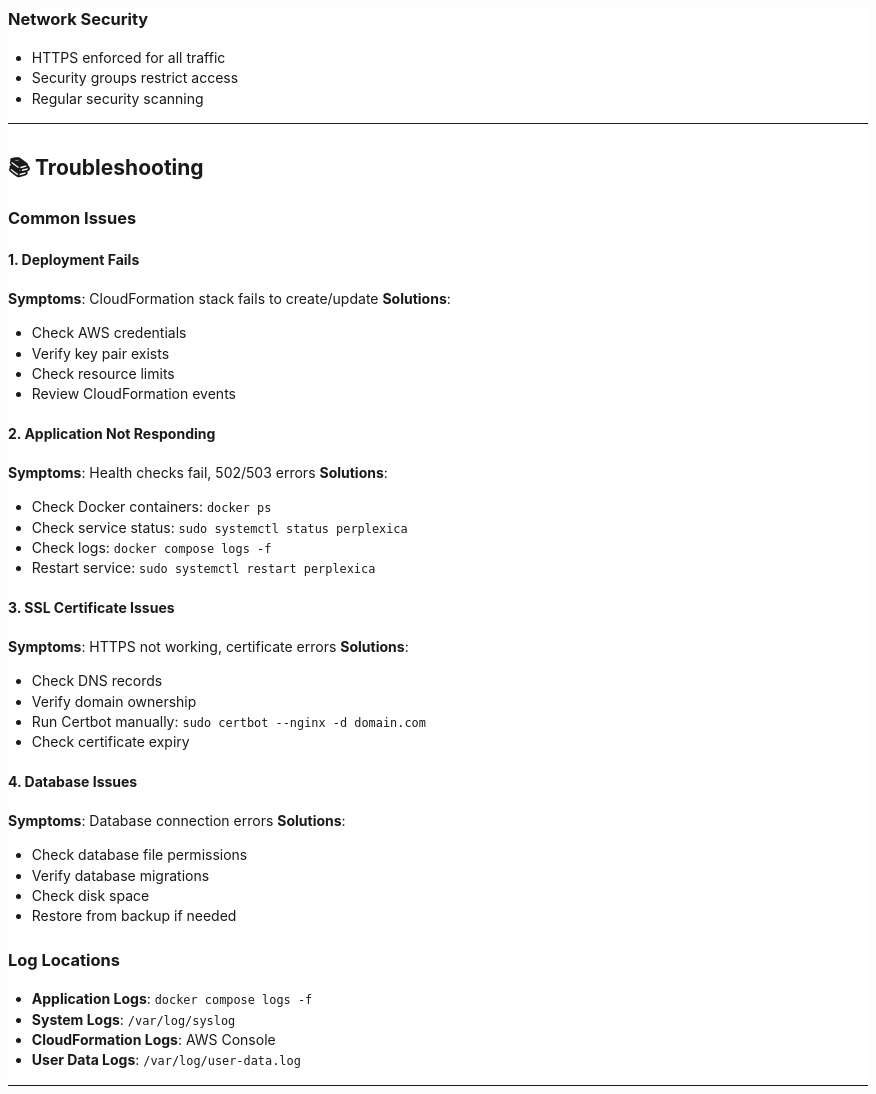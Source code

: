 ### Network Security
- HTTPS enforced for all traffic
- Security groups restrict access
- Regular security scanning

---

## 📚 Troubleshooting

### Common Issues

#### 1. Deployment Fails
**Symptoms**: CloudFormation stack fails to create/update
**Solutions**:
- Check AWS credentials
- Verify key pair exists
- Check resource limits
- Review CloudFormation events

#### 2. Application Not Responding
**Symptoms**: Health checks fail, 502/503 errors
**Solutions**:
- Check Docker containers: `docker ps`
- Check service status: `sudo systemctl status perplexica`
- Check logs: `docker compose logs -f`
- Restart service: `sudo systemctl restart perplexica`

#### 3. SSL Certificate Issues
**Symptoms**: HTTPS not working, certificate errors
**Solutions**:
- Check DNS records
- Verify domain ownership
- Run Certbot manually: `sudo certbot --nginx -d domain.com`
- Check certificate expiry

#### 4. Database Issues
**Symptoms**: Database connection errors
**Solutions**:
- Check database file permissions
- Verify database migrations
- Check disk space
- Restore from backup if needed

### Log Locations
- **Application Logs**: `docker compose logs -f`
- **System Logs**: `/var/log/syslog`
- **CloudFormation Logs**: AWS Console
- **User Data Logs**: `/var/log/user-data.log`

---
